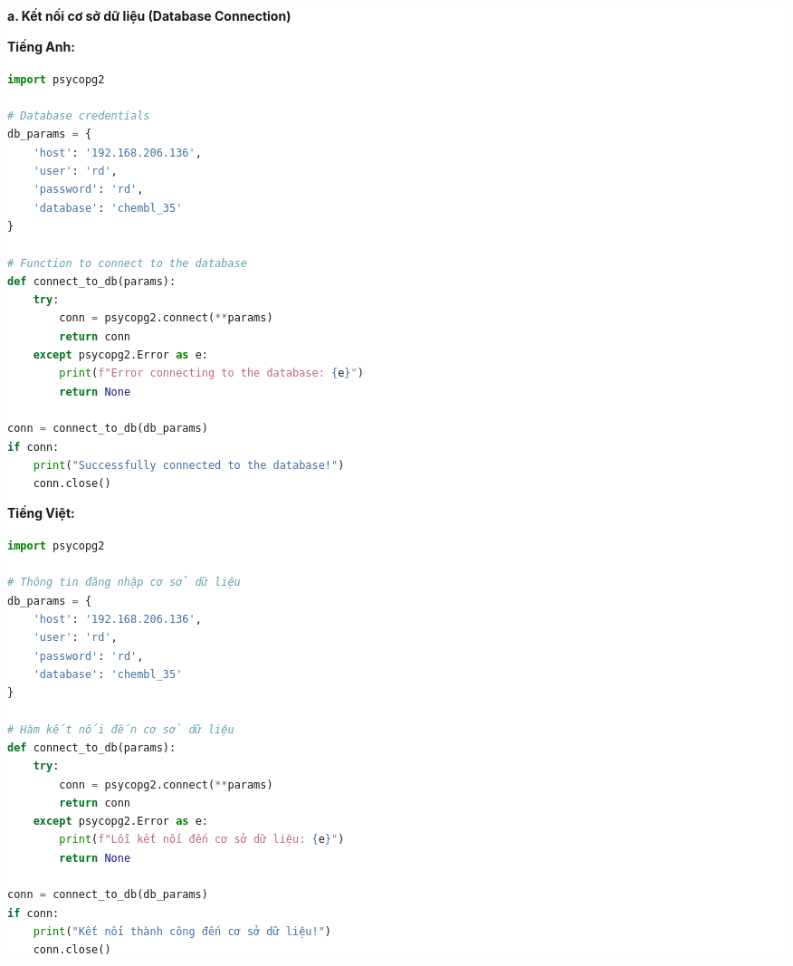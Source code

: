 **a. Kết nối cơ sở dữ liệu (Database Connection)**

**Tiếng Anh:**

```python
import psycopg2

# Database credentials
db_params = {
    'host': '192.168.206.136',
    'user': 'rd',
    'password': 'rd',
    'database': 'chembl_35'
}

# Function to connect to the database
def connect_to_db(params):
    try:
        conn = psycopg2.connect(**params)
        return conn
    except psycopg2.Error as e:
        print(f"Error connecting to the database: {e}")
        return None

conn = connect_to_db(db_params)
if conn:
    print("Successfully connected to the database!")
    conn.close()
```

**Tiếng Việt:**

```python
import psycopg2

# Thông tin đăng nhập cơ sở dữ liệu
db_params = {
    'host': '192.168.206.136',
    'user': 'rd',
    'password': 'rd',
    'database': 'chembl_35'
}

# Hàm kết nối đến cơ sở dữ liệu
def connect_to_db(params):
    try:
        conn = psycopg2.connect(**params)
        return conn
    except psycopg2.Error as e:
        print(f"Lỗi kết nối đến cơ sở dữ liệu: {e}")
        return None

conn = connect_to_db(db_params)
if conn:
    print("Kết nối thành công đến cơ sở dữ liệu!")
    conn.close()
```
